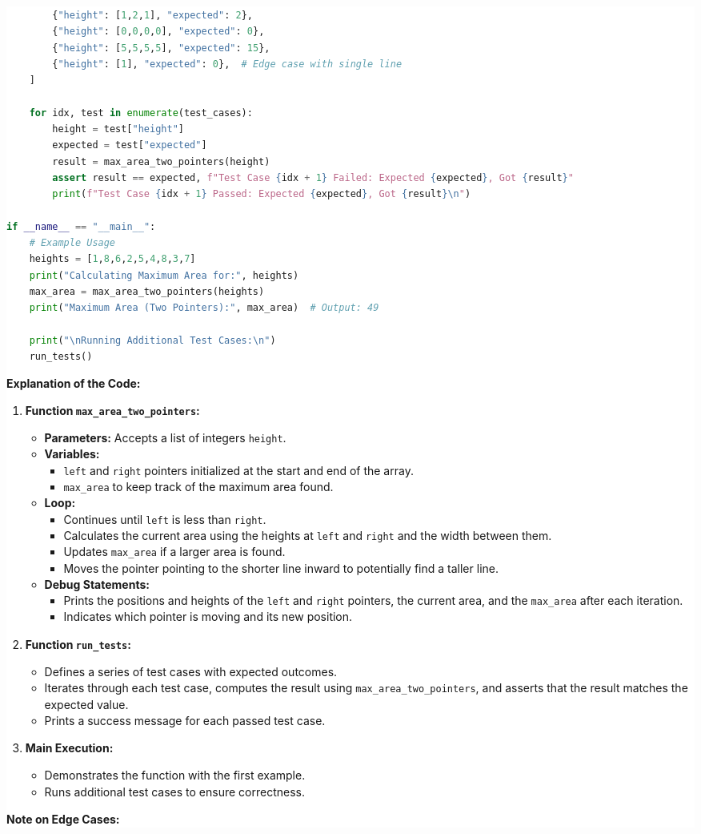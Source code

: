 ```python
        {"height": [1,2,1], "expected": 2},
        {"height": [0,0,0,0], "expected": 0},
        {"height": [5,5,5,5], "expected": 15},
        {"height": [1], "expected": 0},  # Edge case with single line
    ]

    for idx, test in enumerate(test_cases):
        height = test["height"]
        expected = test["expected"]
        result = max_area_two_pointers(height)
        assert result == expected, f"Test Case {idx + 1} Failed: Expected {expected}, Got {result}"
        print(f"Test Case {idx + 1} Passed: Expected {expected}, Got {result}\n")

if __name__ == "__main__":
    # Example Usage
    heights = [1,8,6,2,5,4,8,3,7]
    print("Calculating Maximum Area for:", heights)
    max_area = max_area_two_pointers(heights)
    print("Maximum Area (Two Pointers):", max_area)  # Output: 49

    print("\nRunning Additional Test Cases:\n")
    run_tests()
```

**Explanation of the Code:**

1. **Function `max_area_two_pointers`:**
   - **Parameters:** Accepts a list of integers `height`.
   - **Variables:**
     - `left` and `right` pointers initialized at the start and end of the array.
     - `max_area` to keep track of the maximum area found.
   - **Loop:**
     - Continues until `left` is less than `right`.
     - Calculates the current area using the heights at `left` and `right` and the width between them.
     - Updates `max_area` if a larger area is found.
     - Moves the pointer pointing to the shorter line inward to potentially find a taller line.
   - **Debug Statements:**
     - Prints the positions and heights of the `left` and `right` pointers, the current area, and the `max_area` after each iteration.
     - Indicates which pointer is moving and its new position.

2. **Function `run_tests`:**
   - Defines a series of test cases with expected outcomes.
   - Iterates through each test case, computes the result using `max_area_two_pointers`, and asserts that the result matches the expected value.
   - Prints a success message for each passed test case.

3. **Main Execution:**
   - Demonstrates the function with the first example.
   - Runs additional test cases to ensure correctness.

**Note on Edge Cases:**
